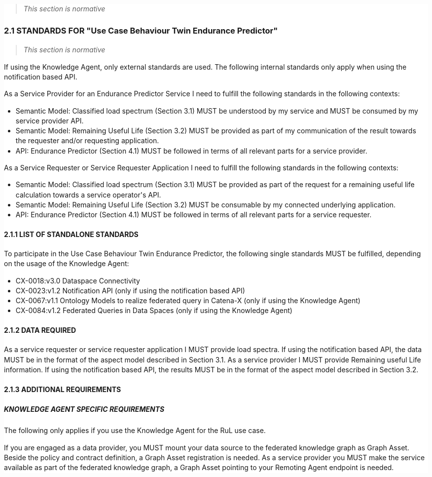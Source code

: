 > *This section is normative*

### 2.1 STANDARDS FOR "Use Case Behaviour Twin Endurance Predictor"

> *This section is normative*

If using the Knowledge Agent, only external standards are used. The following internal standards only apply when using the notification based API.

As a Service Provider for an Endurance Predictor Service I need to fulfill the following standards in the following contexts:

- Semantic Model: Classified load spectrum (Section 3.1) MUST be understood by my service and MUST be consumed by my service provider API.
- Semantic Model: Remaining Useful Life (Section 3.2) MUST be provided as part of my communication of the result towards the requester and/or requesting application.
- API: Endurance Predictor (Section 4.1) MUST be followed in terms of all relevant parts for a service provider.

As a Service Requester or Service Requester Application I need to fulfill the following standards in the following contexts:

- Semantic Model: Classified load spectrum (Section 3.1) MUST be provided as part of the request for a remaining useful life calculation towards a service operator's API.
- Semantic Model: Remaining Useful Life (Section 3.2) MUST be consumable by my connected underlying application.
- API: Endurance Predictor (Section 4.1) MUST be followed in terms of all relevant parts for a service requester.

#### 2.1.1 LIST OF STANDALONE STANDARDS

To participate in the Use Case Behaviour Twin Endurance Predictor, the following single standards MUST be fulfilled, depending on the usage of the Knowledge Agent:

- CX-0018:v3.0 Dataspace Connectivity
- CX-0023:v1.2 Notification API (only if using the notification based API)
- CX-0067:v1.1 Ontology Models to realize federated query in Catena-X (only if using the Knowledge Agent)
- CX-0084:v1.2 Federated Queries in Data Spaces (only if using the Knowledge Agent)

#### 2.1.2 DATA REQUIRED

As a service requester or service requester application I MUST provide load spectra. If using the notification based API, the data MUST be in the format of the aspect model described in Section 3.1.
As a service provider I MUST provide Remaining useful Life information. If using the notification based API, the results MUST be in the format of the aspect model described in Section 3.2.

#### 2.1.3 ADDITIONAL REQUIREMENTS

##### KNOWLEDGE AGENT SPECIFIC REQUIREMENTS

The following only applies if you use the Knowledge Agent for the RuL use case.

If you are engaged as a data provider, you MUST mount your data source to the federated knowledge graph as Graph Asset. Beside the policy and contract definition, a Graph Asset registration is needed.
As a service provider you MUST make the service available as part of the federated knowledge graph, a Graph Asset pointing to your Remoting Agent endpoint is needed.
